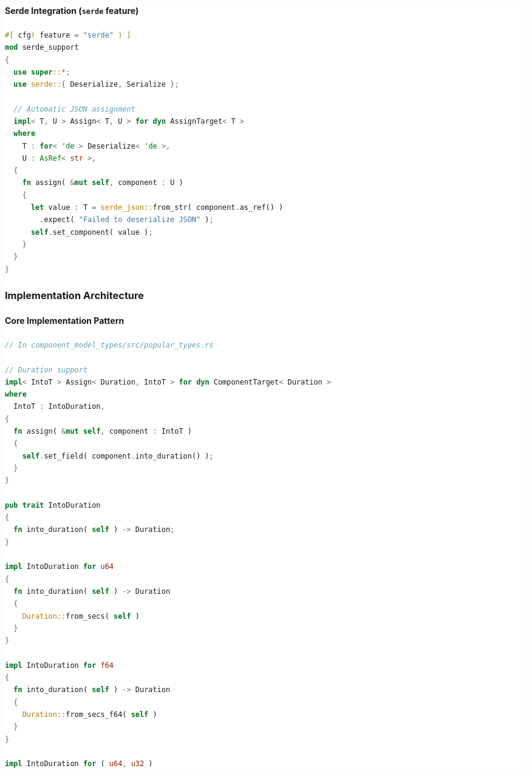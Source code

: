 
#### **Serde Integration** (`serde` feature)
```rust
#[ cfg( feature = "serde" ) ]
mod serde_support
{
  use super::*;
  use serde::{ Deserialize, Serialize };
  
  // Automatic JSON assignment
  impl< T, U > Assign< T, U > for dyn AssignTarget< T >
  where
    T : for< 'de > Deserialize< 'de >,
    U : AsRef< str >,
  {
    fn assign( &mut self, component : U )
    {
      let value : T = serde_json::from_str( component.as_ref() )
        .expect( "Failed to deserialize JSON" );
      self.set_component( value );
    }
  }
}
```

### **Implementation Architecture**

#### **Core Implementation Pattern**
```rust
// In component_model_types/src/popular_types.rs

// Duration support
impl< IntoT > Assign< Duration, IntoT > for dyn ComponentTarget< Duration >
where
  IntoT : IntoDuration,
{
  fn assign( &mut self, component : IntoT )
  {
    self.set_field( component.into_duration() );
  }
}

pub trait IntoDuration
{
  fn into_duration( self ) -> Duration;
}

impl IntoDuration for u64
{
  fn into_duration( self ) -> Duration
  {
    Duration::from_secs( self )
  }
}

impl IntoDuration for f64
{
  fn into_duration( self ) -> Duration
  {
    Duration::from_secs_f64( self )
  }
}

impl IntoDuration for ( u64, u32 )
```